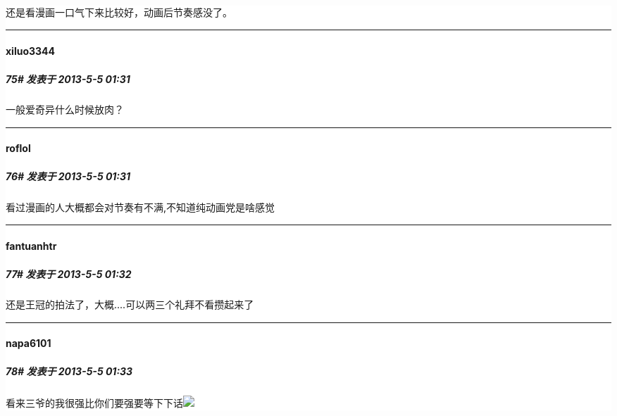 还是看漫画一口气下来比较好，动画后节奏感没了。







-----

####  xiluo3344  
##### 75#       发表于 2013-5-5 01:31




一般爱奇异什么时候放肉？







-----

####  roflol  
##### 76#       发表于 2013-5-5 01:31




看过漫画的人大概都会对节奏有不满,不知道纯动画党是啥感觉







-----

####  fantuanhtr  
##### 77#       发表于 2013-5-5 01:32




还是王冠的拍法了，大概....可以两三个礼拜不看攒起来了







-----

####  napa6101  
##### 78#       发表于 2013-5-5 01:33




看来三爷的我很强比你们要强要等下下话<img src="https://static.saraba1st.com/image/smiley/face/44.gif" referrerpolicy="no-referrer">





